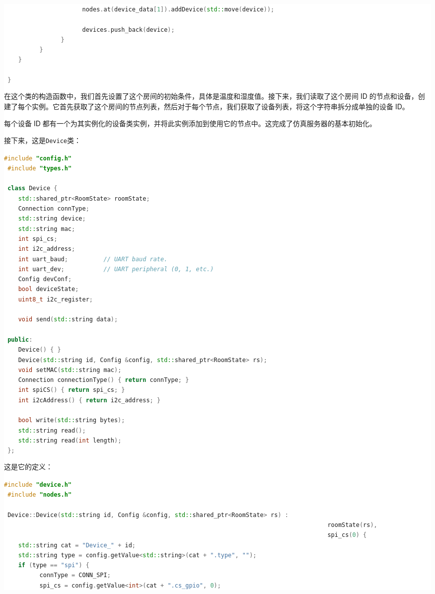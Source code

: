 ```cpp
                      nodes.at(device_data[1]).addDevice(std::move(device));

                      devices.push_back(device);
                }
          }
    }

 }
```

在这个类的构造函数中，我们首先设置了这个房间的初始条件，具体是温度和湿度值。接下来，我们读取了这个房间 ID 的节点和设备，创建了每个实例。它首先获取了这个房间的节点列表，然后对于每个节点，我们获取了设备列表，将这个字符串拆分成单独的设备 ID。

每个设备 ID 都有一个为其实例化的设备类实例，并将此实例添加到使用它的节点中。这完成了仿真服务器的基本初始化。

接下来，这是`Device`类：

```cpp
#include "config.h"
 #include "types.h"

 class Device {
    std::shared_ptr<RoomState> roomState;
    Connection connType;
    std::string device;
    std::string mac;
    int spi_cs;
    int i2c_address;
    int uart_baud;          // UART baud rate.
    int uart_dev;           // UART peripheral (0, 1, etc.)
    Config devConf;
    bool deviceState;
    uint8_t i2c_register;

    void send(std::string data);

 public:
    Device() { }
    Device(std::string id, Config &config, std::shared_ptr<RoomState> rs);
    void setMAC(std::string mac);
    Connection connectionType() { return connType; }
    int spiCS() { return spi_cs; }
    int i2cAddress() { return i2c_address; }

    bool write(std::string bytes);
    std::string read();
    std::string read(int length);
 };
```

这是它的定义：

```cpp
#include "device.h"
 #include "nodes.h"

 Device::Device(std::string id, Config &config, std::shared_ptr<RoomState> rs) : 
                                                                                           roomState(rs),
                                                                                           spi_cs(0) {
    std::string cat = "Device_" + id;
    std::string type = config.getValue<std::string>(cat + ".type", "");
    if (type == "spi") {
          connType = CONN_SPI;
          spi_cs = config.getValue<int>(cat + ".cs_gpio", 0);
```